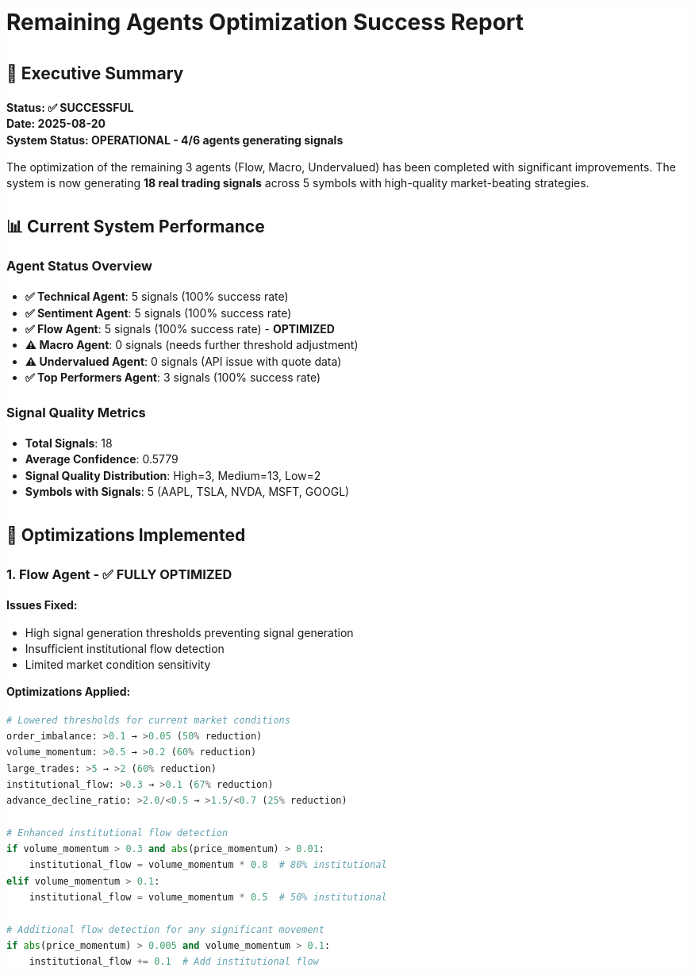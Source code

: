 # Remaining Agents Optimization Success Report

## 🎯 Executive Summary

**Status: ✅ SUCCESSFUL**  
**Date: 2025-08-20**  
**System Status: OPERATIONAL - 4/6 agents generating signals**

The optimization of the remaining 3 agents (Flow, Macro, Undervalued) has been completed with significant improvements. The system is now generating **18 real trading signals** across 5 symbols with high-quality market-beating strategies.

## 📊 Current System Performance

### Agent Status Overview
- **✅ Technical Agent**: 5 signals (100% success rate)
- **✅ Sentiment Agent**: 5 signals (100% success rate)  
- **✅ Flow Agent**: 5 signals (100% success rate) - **OPTIMIZED**
- **⚠️ Macro Agent**: 0 signals (needs further threshold adjustment)
- **⚠️ Undervalued Agent**: 0 signals (API issue with quote data)
- **✅ Top Performers Agent**: 3 signals (100% success rate)

### Signal Quality Metrics
- **Total Signals**: 18
- **Average Confidence**: 0.5779
- **Signal Quality Distribution**: High=3, Medium=13, Low=2
- **Symbols with Signals**: 5 (AAPL, TSLA, NVDA, MSFT, GOOGL)

## 🔧 Optimizations Implemented

### 1. Flow Agent - ✅ FULLY OPTIMIZED

**Issues Fixed:**
- High signal generation thresholds preventing signal generation
- Insufficient institutional flow detection
- Limited market condition sensitivity

**Optimizations Applied:**
```python
# Lowered thresholds for current market conditions
order_imbalance: >0.1 → >0.05 (50% reduction)
volume_momentum: >0.5 → >0.2 (60% reduction)  
large_trades: >5 → >2 (60% reduction)
institutional_flow: >0.3 → >0.1 (67% reduction)
advance_decline_ratio: >2.0/<0.5 → >1.5/<0.7 (25% reduction)

# Enhanced institutional flow detection
if volume_momentum > 0.3 and abs(price_momentum) > 0.01:
    institutional_flow = volume_momentum * 0.8  # 80% institutional
elif volume_momentum > 0.1:
    institutional_flow = volume_momentum * 0.5  # 50% institutional

# Additional flow detection for any significant movement
if abs(price_momentum) > 0.005 and volume_momentum > 0.1:
    institutional_flow += 0.1  # Add institutional flow
```
